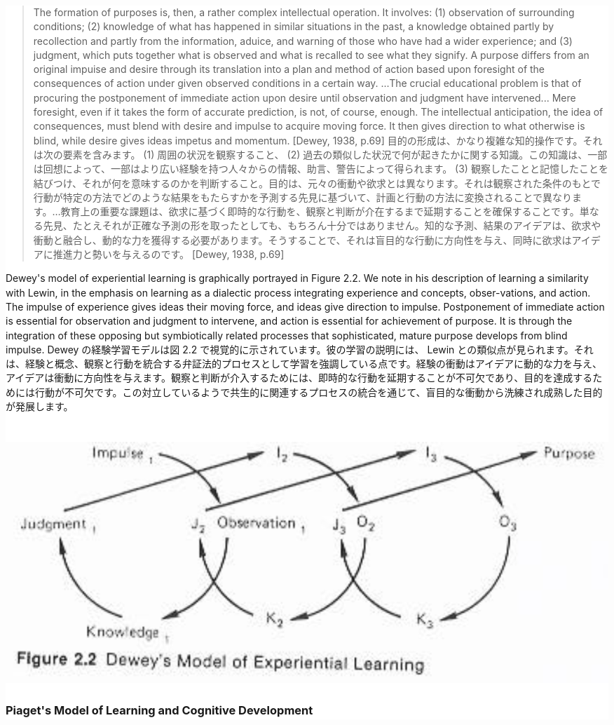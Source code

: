 > The formation of purposes is, then, a rather complex intellectual operation. It involves: (1) observation of surrounding conditions; (2) knowledge of what has happened in similar situations in the past, a knowledge obtained partly by recollection and partly from the information, aduice, and warning of those who have had a wider experience; and (3) judgment, which puts together what is observed and what is recalled to see what they signify. A purpose differs from an original impuise and desire through its translation into a plan and method of action based upon foresight of the consequences of action under given observed conditions in a certain way. ...The crucial educational problem is that of procuring the postponement of immediate action upon desire until observation and judgment have intervened... Mere foresight, even if it takes the form of accurate prediction, is not, of course, enough. The intellectual anticipation, the idea of consequences, must blend with desire and impulse to acquire moving force. It then gives direction to what otherwise is blind, while desire gives ideas impetus and momentum. [Dewey, 1938, p.69]
> 目的の形成は、かなり複雑な知的操作です。それは次の要素を含みます。 (1) 周囲の状況を観察すること、 (2) 過去の類似した状況で何が起きたかに関する知識。この知識は、一部は回想によって、一部はより広い経験を持つ人々からの情報、助言、警告によって得られます。 (3) 観察したことと記憶したことを結びつけ、それが何を意味するのかを判断すること。目的は、元々の衝動や欲求とは異なります。それは観察された条件のもとで行動が特定の方法でどのような結果をもたらすかを予測する先見に基づいて、計画と行動の方法に変換されることで異なります。…教育上の重要な課題は、欲求に基づく即時的な行動を、観察と判断が介在するまで延期することを確保することです。単なる先見、たとえそれが正確な予測の形を取ったとしても、もちろん十分ではありません。知的な予測、結果のアイデアは、欲求や衝動と融合し、動的な力を獲得する必要があります。そうすることで、それは盲目的な行動に方向性を与え、同時に欲求はアイデアに推進力と勢いを与えるのです。 [Dewey, 1938, p.69]

Dewey's model of experiential learning is graphically portrayed in Figure 2.2. We note in his description of learning a similarity with Lewin, in the emphasis on learning as a dialectic process integrating experience and concepts, obser-vations, and action. The impulse of experience gives ideas their moving force, and ideas give direction to impulse. Postponement of immediate action is essential for observation and judgment to intervene, and action is essential for achievement of purpose. It is through the integration of these opposing but symbiotically related processes that sophisticated, mature purpose develops from blind impulse.
Dewey の経験学習モデルは図 2.2 で視覚的に示されています。彼の学習の説明には、 Lewin との類似点が見られます。それは、経験と概念、観察と行動を統合する弁証法的プロセスとして学習を強調している点です。経験の衝動はアイデアに動的な力を与え、アイデアは衝動に方向性を与えます。観察と判断が介入するためには、即時的な行動を延期することが不可欠であり、目的を達成するためには行動が不可欠です。この対立しているようで共生的に関連するプロセスの統合を通じて、盲目的な衝動から洗練され成熟した目的が発展します。

![Figure 2.2 Dewey's Model of Experiential Learning](/images/experiential-learning/deweys-model-of-experiential-learning.png)

### Piaget's Model of Learning and Cognitive Development


[^1]: There are also points of disagreement, which will be explored move fully in the next chapter.
[^1j]: 意見の相違点もあり、それについては次章でより詳しく探求されます。
[^2]: The concept of dialectic relationship is used advisedly in this work. The long history and changing usages of this term, and particularly the emotional and idealogical connotations attending its usage in some contexts, may cause some confusion for the reader. However, no other term expresses as well the relationship between learning orientations described here-that of mutually opposed and conflicting processes the results of each of which cannot be explained by the other, but whose merger through confrontation of the conflict between them results in a higher order process that transcends and encompasses them both. This definition comes closest to Hegel's use of the term but does not imply total acceptance of the Hegelian epistemology (compare Chapter 5, p.117).
[^2j]: 本書では弁証法的関係という概念が慎重に使用されています。この用語には長い歴史があり、変化する使用法と、特に特定の文脈での感情的およびイデオロギー的な含意が伴うため、読者に混乱を引き起こす可能性があります。しかし、ここで説明される学習志向間の関係を表現する上で、この用語ほど適切なものはありません。すなわち、互いに対立し矛盾するプロセスの関係であり、それぞれの結果が他方では説明できないが、それらの葛藤の対立を通じた統合によって両方を超え包含するより高次のプロセスが生じる関係です。この定義は Hegel の用語の使用法に最も近いものですが、 Hegel の認識論を全面的に受け入れることを意味するものではありません ( 第 5 章、p.117 を参照 ) 。
[^3]: From this point on, I will drop the modifier "experiential" in referring to the learning process Jescribed in this chapter. When other theories of learning are discussed. they will be identified as
[^3j]: ここから先、本章で説明した学習プロセスを指す際には、「経験的」という修飾語を省略します。他の学習理論が議論される場合、それらは適切に識別されます。